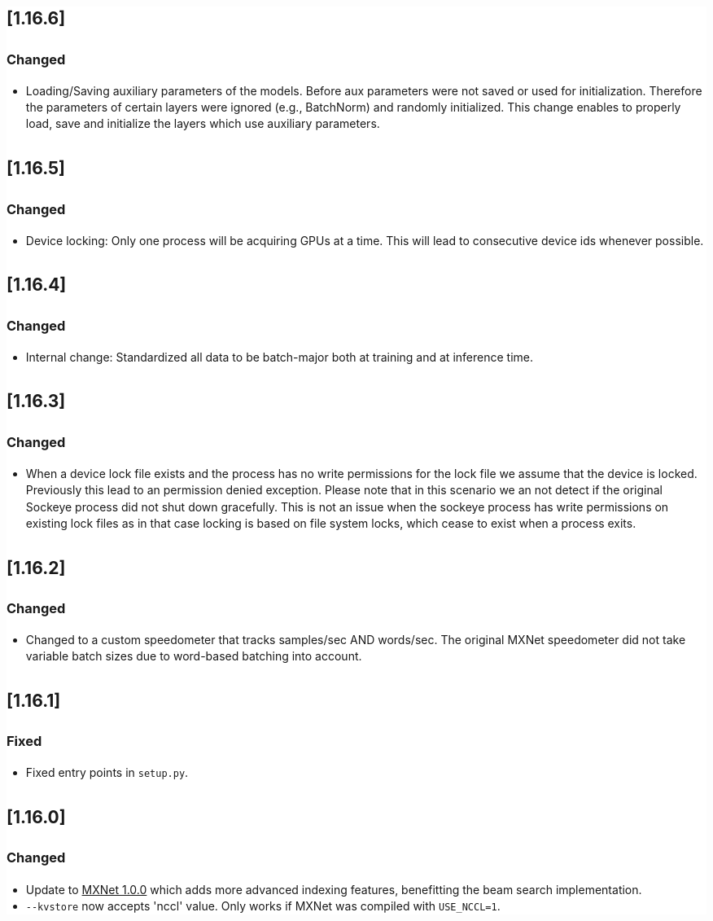 ## [1.16.6]
### Changed
 - Loading/Saving auxiliary parameters of the models. Before aux parameters were not saved or used for initialization.
 Therefore the parameters of certain layers were ignored (e.g., BatchNorm) and randomly initialized. This change
 enables to properly load, save and initialize the layers which use auxiliary parameters.

## [1.16.5]
### Changed
 - Device locking: Only one process will be acquiring GPUs at a time.
 This will lead to consecutive device ids whenever possible.

## [1.16.4]
### Changed
 - Internal change: Standardized all data to be batch-major both at training and at inference time.

## [1.16.3]
### Changed
 - When a device lock file exists and the process has no write permissions for the lock file we assume that the device
 is locked. Previously this lead to an permission denied exception. Please note that in this scenario we an not detect
 if the original Sockeye process did not shut down gracefully. This is not an issue when the sockeye process has write
 permissions on existing lock files as in that case locking is based on file system locks, which cease to exist when a
 process exits.

## [1.16.2]
### Changed
 - Changed to a custom speedometer that tracks samples/sec AND words/sec. The original MXNet speedometer did not take
 variable batch sizes due to word-based batching into account.

## [1.16.1]
### Fixed
 - Fixed entry points in `setup.py`.

## [1.16.0]
### Changed
 - Update to [MXNet 1.0.0](https://github.com/apache/incubator-mxnet/tree/1.0.0) which adds more advanced indexing
features, benefitting the beam search implementation.
 - `--kvstore` now accepts 'nccl' value. Only works if MXNet was compiled with `USE_NCCL=1`.
